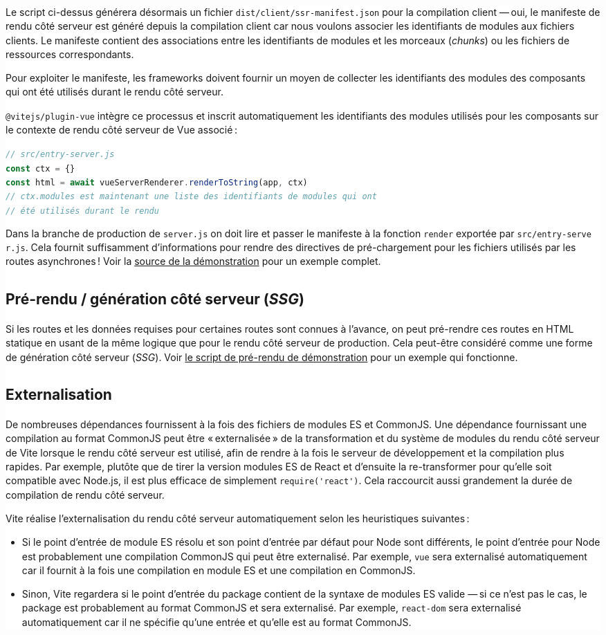 Le script ci-dessus générera désormais un fichier `dist/client/ssr-manifest.json` pour la compilation client — oui, le manifeste de rendu côté serveur est généré depuis la compilation client car nous voulons associer les identifiants de modules aux fichiers clients. Le manifeste contient des associations entre les identifiants de modules et les morceaux (_chunks_) ou les fichiers de ressources correspondants.

Pour exploiter le manifeste, les frameworks doivent fournir un moyen de collecter les identifiants des modules des composants qui ont été utilisés durant le rendu côté serveur.

`@vitejs/plugin-vue` intègre ce processus et inscrit automatiquement les identifiants des modules utilisés pour les composants sur le contexte de rendu côté serveur de Vue associé :

```js
// src/entry-server.js
const ctx = {}
const html = await vueServerRenderer.renderToString(app, ctx)
// ctx.modules est maintenant une liste des identifiants de modules qui ont
// été utilisés durant le rendu
```

Dans la branche de production de `server.js` on doit lire et passer le manifeste à la fonction `render` exportée par `src/entry-server.js`. Cela fournit suffisamment d’informations pour rendre des directives de pré-chargement pour les fichiers utilisés par les routes asynchrones ! Voir la [source de la démonstration](https://github.com/vitejs/vite/blob/main/playground/ssr-vue/src/entry-server.js) pour un exemple complet.

## Pré-rendu / génération côté serveur (_SSG_)

Si les routes et les données requises pour certaines routes sont connues à l’avance, on peut pré-rendre ces routes en HTML statique en usant de la même logique que pour le rendu côté serveur de production. Cela peut-être considéré comme une forme de génération côté serveur (_SSG_). Voir [le script de pré-rendu de démonstration](https://github.com/vitejs/vite/blob/main/playground/ssr-vue/prerender.js) pour un exemple qui fonctionne.

## Externalisation

De nombreuses dépendances fournissent à la fois des fichiers de modules ES et CommonJS. Une dépendance fournissant une compilation au format CommonJS peut être « externalisée » de la transformation et du système de modules du rendu côté serveur de Vite lorsque le rendu côté serveur est utilisé, afin de rendre à la fois le serveur de développement et la compilation plus rapides. Par exemple, plutôte que de tirer la version modules ES de React et d’ensuite la re-transformer pour qu’elle soit compatible avec Node.js, il est plus efficace de simplement `require('react')`. Cela raccourcit aussi grandement la durée de compilation de rendu côté serveur.

Vite réalise l’externalisation du rendu côté serveur automatiquement selon les heuristiques suivantes :

- Si le point d’entrée de module ES résolu et son point d’entrée par défaut pour Node sont différents, le point d’entrée pour Node est probablement une compilation CommonJS qui peut être externalisé. Par exemple, `vue` sera externalisé automatiquement car il fournit à la fois une compilation en module ES et une compilation en CommonJS.

- Sinon, Vite regardera si le point d’entrée du package contient de la syntaxe de modules ES valide — si ce n’est pas le cas, le package est probablement au format CommonJS et sera externalisé. Par exemple, `react-dom` sera externalisé automatiquement car il ne spécifie qu’une entrée et qu’elle est au format CommonJS.
